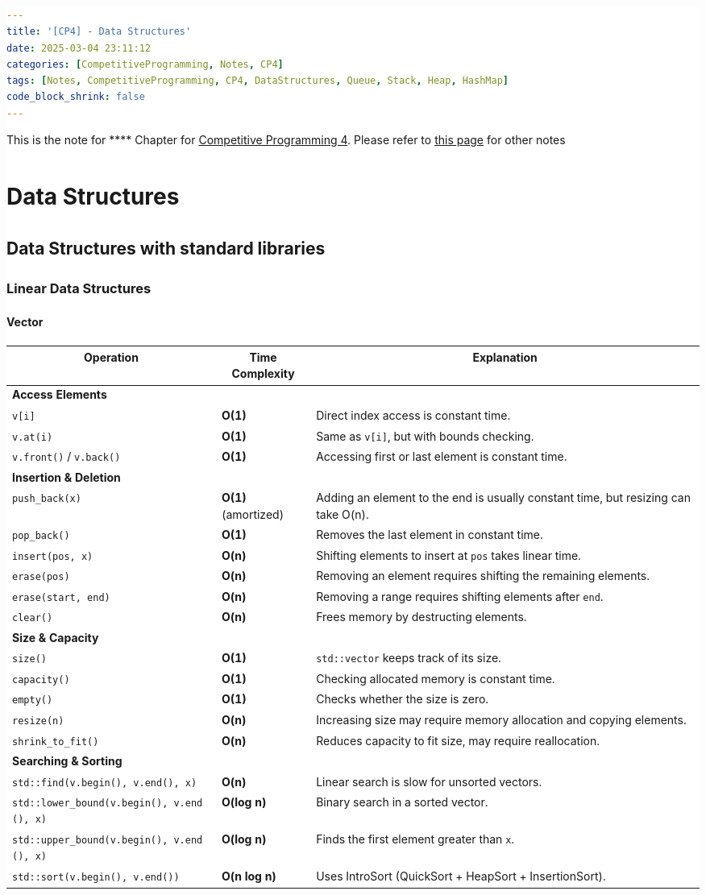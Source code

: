 ```yaml
---
title: '[CP4] - Data Structures'
date: 2025-03-04 23:11:12
categories: [CompetitiveProgramming, Notes, CP4]
tags: [Notes, CompetitiveProgramming, CP4, DataStructures, Queue, Stack, Heap, HashMap]
code_block_shrink: false
---
```


This is the note for **** Chapter for [Competitive Programming 4](https://cpbook.net/). Please refer to [this page](https://wfyishere.github.io/2025/03/01/Competitive-Programming4-Notes/
) for other notes



# Data Structures

## Data Structures with standard libraries

### Linear Data Structures

#### Vector

| **Operation**            | **Time Complexity** | **Explanation** |
|--------------------------|--------------------|-----------------------------------------------------------|
| **Access Elements**      |                    | |
| `v[i]`                  | **O(1)**           | Direct index access is constant time. |
| `v.at(i)`               | **O(1)**           | Same as `v[i]`, but with bounds checking. |
| `v.front()` / `v.back()` | **O(1)**           | Accessing first or last element is constant time. |
| **Insertion & Deletion** |                    | |
| `push_back(x)`          | **O(1)** (amortized) | Adding an element to the end is usually constant time, but resizing can take O(n). |
| `pop_back()`            | **O(1)**           | Removes the last element in constant time. |
| `insert(pos, x)`        | **O(n)**           | Shifting elements to insert at `pos` takes linear time. |
| `erase(pos)`            | **O(n)**           | Removing an element requires shifting the remaining elements. |
| `erase(start, end)`     | **O(n)**           | Removing a range requires shifting elements after `end`. |
| `clear()`               | **O(n)**           | Frees memory by destructing elements. |
| **Size & Capacity**      |                    | |
| `size()`                | **O(1)**           | `std::vector` keeps track of its size. |
| `capacity()`            | **O(1)**           | Checking allocated memory is constant time. |
| `empty()`               | **O(1)**           | Checks whether the size is zero. |
| `resize(n)`             | **O(n)**           | Increasing size may require memory allocation and copying elements. |
| `shrink_to_fit()`       | **O(n)**           | Reduces capacity to fit size, may require reallocation. |
| **Searching & Sorting**  |                    | |
| `std::find(v.begin(), v.end(), x)` | **O(n)** | Linear search is slow for unsorted vectors. |
| `std::lower_bound(v.begin(), v.end(), x)` | **O(log n)** | Binary search in a sorted vector. |
| `std::upper_bound(v.begin(), v.end(), x)` | **O(log n)** | Finds the first element greater than `x`. |
| `std::sort(v.begin(), v.end())` | **O(n log n)** | Uses IntroSort (QuickSort + HeapSort + InsertionSort). |